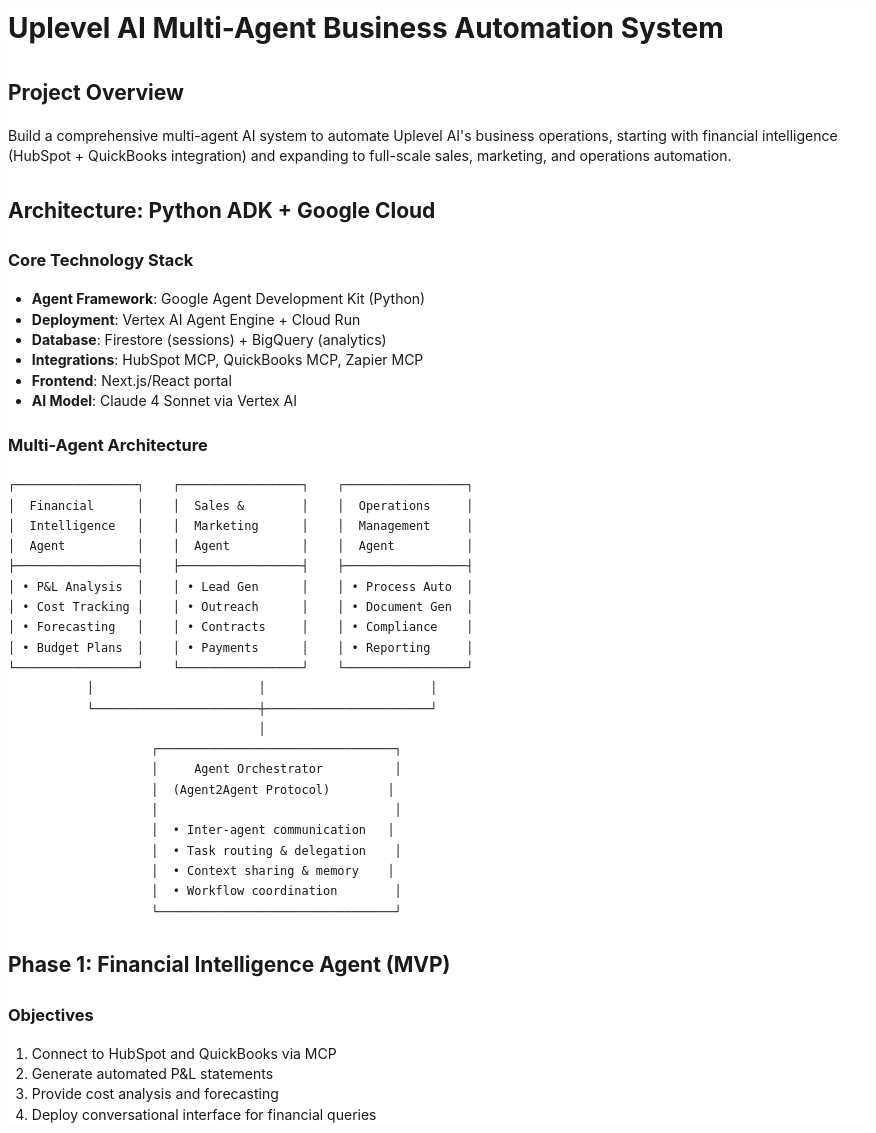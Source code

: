 # Uplevel AI Multi-Agent Business Automation System

## Project Overview
Build a comprehensive multi-agent AI system to automate Uplevel AI's business operations, starting with financial intelligence (HubSpot + QuickBooks integration) and expanding to full-scale sales, marketing, and operations automation.

## Architecture: Python ADK + Google Cloud

### Core Technology Stack
- **Agent Framework**: Google Agent Development Kit (Python)
- **Deployment**: Vertex AI Agent Engine + Cloud Run
- **Database**: Firestore (sessions) + BigQuery (analytics)
- **Integrations**: HubSpot MCP, QuickBooks MCP, Zapier MCP
- **Frontend**: Next.js/React portal
- **AI Model**: Claude 4 Sonnet via Vertex AI

### Multi-Agent Architecture
```
┌─────────────────┐    ┌─────────────────┐    ┌─────────────────┐
│  Financial      │    │  Sales &        │    │  Operations     │
│  Intelligence   │    │  Marketing      │    │  Management     │
│  Agent          │    │  Agent          │    │  Agent          │
├─────────────────┤    ├─────────────────┤    ├─────────────────┤
│ • P&L Analysis  │    │ • Lead Gen      │    │ • Process Auto  │
│ • Cost Tracking │    │ • Outreach      │    │ • Document Gen  │
│ • Forecasting   │    │ • Contracts     │    │ • Compliance    │
│ • Budget Plans  │    │ • Payments      │    │ • Reporting     │
└─────────────────┘    └─────────────────┘    └─────────────────┘
           │                       │                       │
           └───────────────────────┼───────────────────────┘
                                   │
                    ┌─────────────────────────────────┐
                    │     Agent Orchestrator          │
                    │  (Agent2Agent Protocol)        │
                    │                                 │
                    │  • Inter-agent communication   │
                    │  • Task routing & delegation    │
                    │  • Context sharing & memory    │
                    │  • Workflow coordination        │
                    └─────────────────────────────────┘
```

## Phase 1: Financial Intelligence Agent (MVP)

### Objectives
1. Connect to HubSpot and QuickBooks via MCP
2. Generate automated P&L statements
3. Provide cost analysis and forecasting
4. Deploy conversational interface for financial queries
